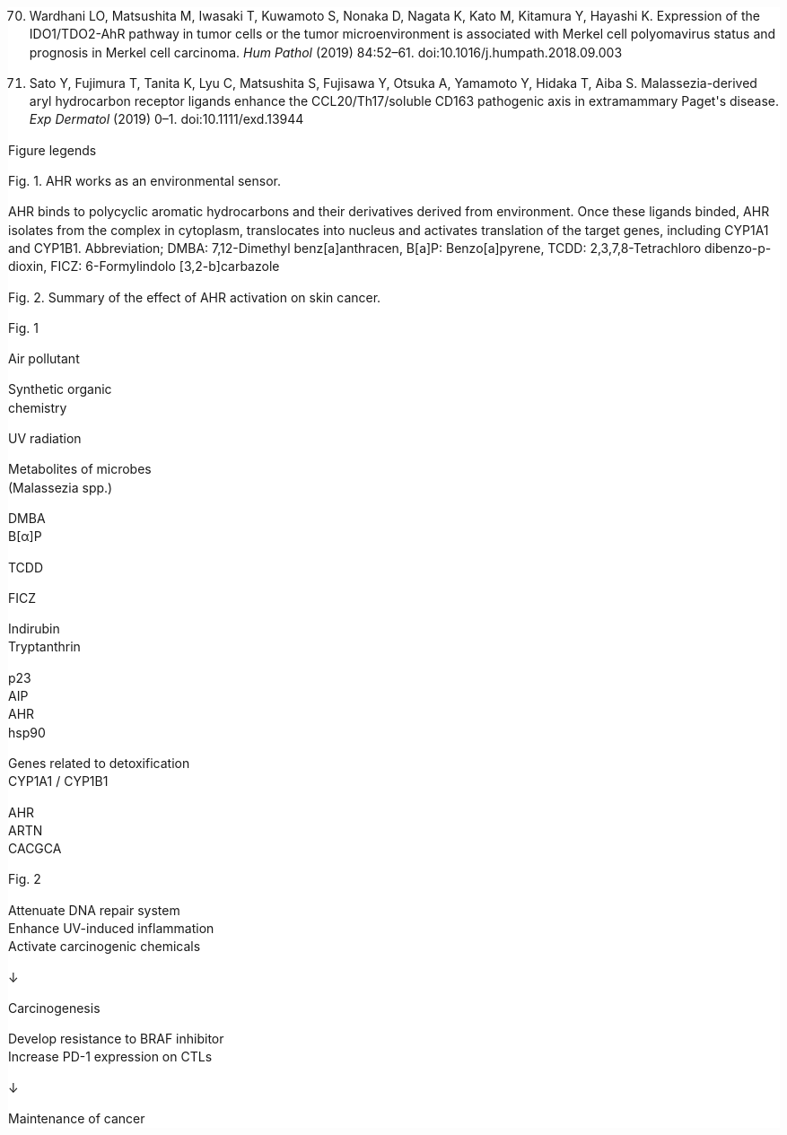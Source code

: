 70. Wardhani LO, Matsushita M, Iwasaki T, Kuwamoto S, Nonaka D, Nagata K, Kato M, Kitamura Y, Hayashi K. Expression of the IDO1/TDO2-AhR pathway in tumor cells or the tumor microenvironment is associated with Merkel cell polyomavirus status and prognosis in Merkel cell carcinoma. *Hum Pathol* (2019) 84:52–61. doi:10.1016/j.humpath.2018.09.003

71. Sato Y, Fujimura T, Tanita K, Lyu C, Matsushita S, Fujisawa Y, Otsuka A, Yamamoto Y, Hidaka T, Aiba S. Malassezia-derived aryl hydrocarbon receptor ligands enhance the CCL20/Th17/soluble CD163 pathogenic axis in extramammary Paget's disease. *Exp Dermatol* (2019) 0–1. doi:10.1111/exd.13944

Figure legends

Fig. 1. AHR works as an environmental sensor.

AHR binds to polycyclic aromatic hydrocarbons and their derivatives derived from environment. Once these ligands binded, AHR isolates from the complex in cytoplasm, translocates into nucleus and activates translation of the target genes, including CYP1A1 and CYP1B1. Abbreviation; DMBA: 7,12-Dimethyl benz[a]anthracen, B[a]P: Benzo[a]pyrene, TCDD: 2,3,7,8-Tetrachloro dibenzo-p-dioxin, FICZ: 6-Formylindolo [3,2-b]carbazole

Fig. 2. Summary of the effect of AHR activation on skin cancer.

Fig. 1

Air pollutant

Synthetic organic  
chemistry

UV radiation

Metabolites of microbes  
(Malassezia spp.)

DMBA  
B[α]P  

TCDD  

FICZ  

Indirubin  
Tryptanthrin  

p23  
AIP  
AHR  
hsp90  

Genes related to detoxification  
CYP1A1 / CYP1B1  

AHR  
ARTN  
CACGCA

Fig. 2

Attenuate DNA repair system  
Enhance UV-induced inflammation  
Activate carcinogenic chemicals  

↓  

Carcinogenesis  

Develop resistance to BRAF inhibitor  
Increase PD-1 expression on CTLs  

↓  

Maintenance of cancer

